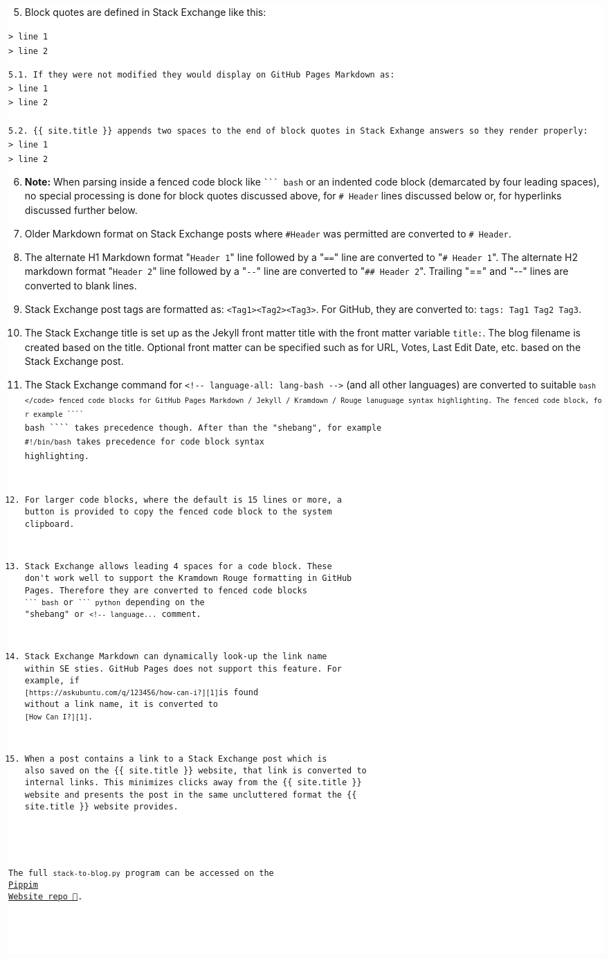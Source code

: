 5. Block quotes are defined in Stack Exchange like this:
```
> line 1
> line 2
```
    5.1. If they were not modified they would display on GitHub Pages Markdown as:
    > line 1
    > line 2

    5.2. {{ site.title }} appends two spaces to the end of block quotes in Stack Exhange answers so they render properly:
    > line 1
    > line 2

6. **Note:** When parsing inside a fenced code block like <code>``` bash</code> or an indented code block (demarcated by four leading spaces), no special processing is done for block quotes discussed above, for `# Header` lines discussed below or, for hyperlinks discussed further below.

7. Older Markdown format on Stack Exchange posts where `#Header` was permitted are converted to `# Header`.

8. The alternate H1 Markdown format "`Header 1`" line followed by a "`==`" line are converted to "`# Header 1`". The alternate H2 markdown format "`Header 2`" line followed by a "`--`" line are converted to "`## Header 2`". Trailing "==" and "--" lines are converted to blank lines.

9. Stack Exchange post tags are formatted as: `<Tag1><Tag2><Tag3>`. For GitHub, they are converted to: `tags: Tag1 Tag2 Tag3`.

10. The Stack Exchange title is set up as the Jekyll front matter title with the front matter variable `title:`. The blog filename is created based on the title. Optional front matter can be specified such as for URL, Votes, Last Edit Date, etc. based on the Stack Exchange post.

11. The Stack Exchange command for `<!-- language-all: lang-bash -->` (and all other languages) are converted to suitable <code>``` bash</code> fenced code blocks for GitHub Pages Markdown / Jekyll / Kramdown / Rouge lanuguage syntax highlighting. The fenced code block, for example ```` ``` bash ```` takes precedence though. After than the "shebang", for example `#!/bin/bash` takes precedence for code block syntax highlighting.

12. For larger code blocks, where the default is 15 lines or more, a button is provided to copy the fenced code block to the system clipboard.

13. Stack Exchange allows leading 4 spaces for a code block. These don't work well to support the Kramdown Rouge formatting in GitHub Pages. Therefore they are converted to fenced code blocks ```` ``` bash ```` or ```` ``` python ```` depending on the "shebang" or `<!-- language...` comment.

14. Stack Exchange Markdown can dynamically look-up the link name within SE sties. GitHub Pages does not support this feature. For example, if `[https://askubuntu.com/q/123456/how-can-i?][1]`is found without a link name, it is converted to `[How Can I?][1]`.

15. When a post contains a link to a Stack Exchange post which is also saved on the {{ site.title }} website, that link is converted to internal links. This minimizes clicks away from the {{ site.title }} website and presents the post in the same uncluttered format the {{ site.title }} website provides.

The full `stack-to-blog.py` program can be accessed on the [Pippim Website repo 🔗](https://github.com/pippim/pippim.github.io/blob/main/sede/stack-to-blog.py).
